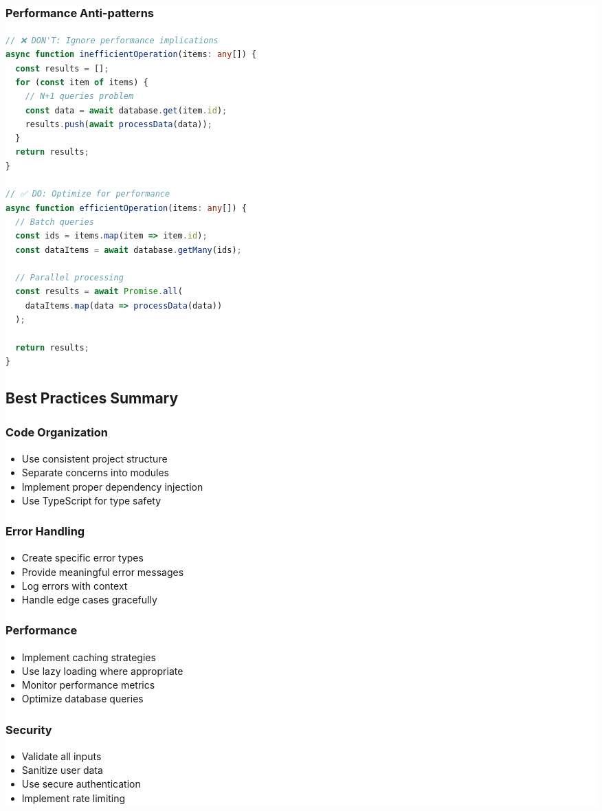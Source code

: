### Performance Anti-patterns

```typescript
// ❌ DON'T: Ignore performance implications
async function inefficientOperation(items: any[]) {
  const results = [];
  for (const item of items) {
    // N+1 queries problem
    const data = await database.get(item.id);
    results.push(await processData(data));
  }
  return results;
}

// ✅ DO: Optimize for performance
async function efficientOperation(items: any[]) {
  // Batch queries
  const ids = items.map(item => item.id);
  const dataItems = await database.getMany(ids);
  
  // Parallel processing
  const results = await Promise.all(
    dataItems.map(data => processData(data))
  );
  
  return results;
}
```

## Best Practices Summary

### Code Organization
- Use consistent project structure
- Separate concerns into modules
- Implement proper dependency injection
- Use TypeScript for type safety

### Error Handling
- Create specific error types
- Provide meaningful error messages
- Log errors with context
- Handle edge cases gracefully

### Performance
- Implement caching strategies
- Use lazy loading where appropriate
- Monitor performance metrics
- Optimize database queries

### Security
- Validate all inputs
- Sanitize user data
- Use secure authentication
- Implement rate limiting
